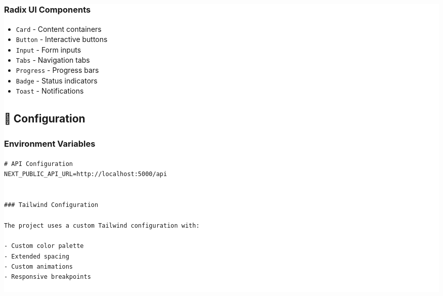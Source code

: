 
### Radix UI Components

- `Card` - Content containers
- `Button` - Interactive buttons
- `Input` - Form inputs
- `Tabs` - Navigation tabs
- `Progress` - Progress bars
- `Badge` - Status indicators
- `Toast` - Notifications


## 🔧 Configuration

### Environment Variables

```plaintext
# API Configuration
NEXT_PUBLIC_API_URL=http://localhost:5000/api


### Tailwind Configuration

The project uses a custom Tailwind configuration with:

- Custom color palette
- Extended spacing
- Custom animations
- Responsive breakpoints

